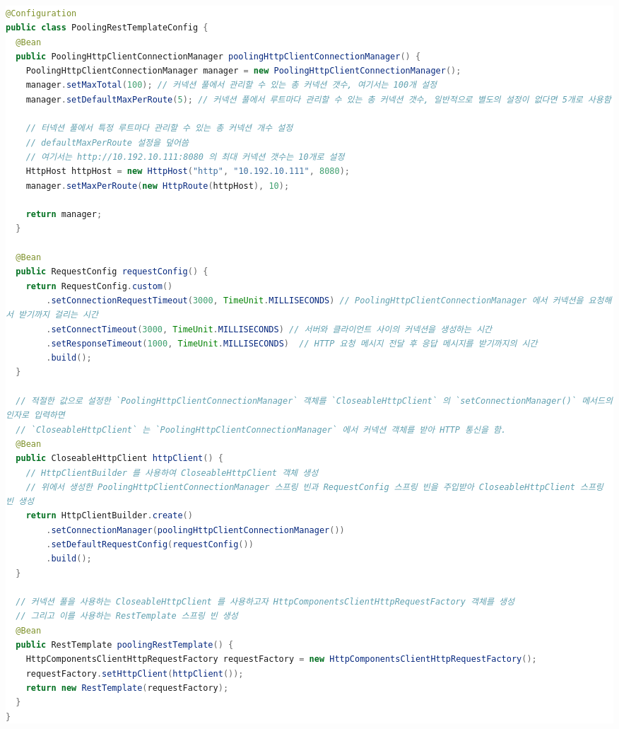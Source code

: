 ```java
@Configuration
public class PoolingRestTemplateConfig {
  @Bean
  public PoolingHttpClientConnectionManager poolingHttpClientConnectionManager() {
    PoolingHttpClientConnectionManager manager = new PoolingHttpClientConnectionManager();
    manager.setMaxTotal(100); // 커넥션 풀에서 관리할 수 있는 총 커넥션 갯수, 여기서는 100개 설정
    manager.setDefaultMaxPerRoute(5); // 커넥션 풀에서 루트마다 관리할 수 있는 총 커넥션 갯수, 일반적으로 별도의 설정이 없다면 5개로 사용함

    // 터넥션 풀에서 특정 루트마다 관리할 수 있는 총 커넥션 개수 설정
    // defaultMaxPerRoute 설정을 덮어씀
    // 여기서는 http://10.192.10.111:8080 의 최대 커넥션 갯수는 10개로 설정
    HttpHost httpHost = new HttpHost("http", "10.192.10.111", 8080);
    manager.setMaxPerRoute(new HttpRoute(httpHost), 10);

    return manager;
  }

  @Bean
  public RequestConfig requestConfig() {
    return RequestConfig.custom()
        .setConnectionRequestTimeout(3000, TimeUnit.MILLISECONDS) // PoolingHttpClientConnectionManager 에서 커넥션을 요청해서 받기까지 걸리는 시간
        .setConnectTimeout(3000, TimeUnit.MILLISECONDS) // 서버와 클라이언트 사이의 커넥션을 생성하는 시간
        .setResponseTimeout(1000, TimeUnit.MILLISECONDS)  // HTTP 요청 메시지 전달 후 응답 메시지를 받기까지의 시간
        .build();
  }

  // 적절한 값으로 설정한 `PoolingHttpClientConnectionManager` 객체를 `CloseableHttpClient` 의 `setConnectionManager()` 메서드의 인자로 입력하면
  // `CloseableHttpClient` 는 `PoolingHttpClientConnectionManager` 에서 커넥션 객체를 받아 HTTP 통신을 함.
  @Bean
  public CloseableHttpClient httpClient() {
    // HttpClientBuilder 를 사용하여 CloseableHttpClient 객체 생성
    // 위에서 생성한 PoolingHttpClientConnectionManager 스프링 빈과 RequestConfig 스프링 빈을 주입받아 CloseableHttpClient 스프링 빈 생성
    return HttpClientBuilder.create()
        .setConnectionManager(poolingHttpClientConnectionManager())
        .setDefaultRequestConfig(requestConfig())
        .build();
  }

  // 커넥션 풀을 사용하는 CloseableHttpClient 를 사용하고자 HttpComponentsClientHttpRequestFactory 객체를 생성
  // 그리고 이를 사용하는 RestTemplate 스프링 빈 생성
  @Bean
  public RestTemplate poolingRestTemplate() {
    HttpComponentsClientHttpRequestFactory requestFactory = new HttpComponentsClientHttpRequestFactory();
    requestFactory.setHttpClient(httpClient());
    return new RestTemplate(requestFactory);
  }
}
```

